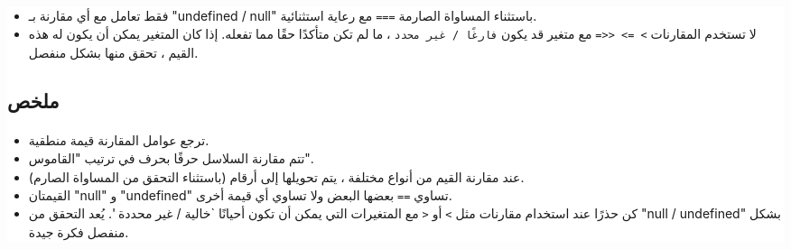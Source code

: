 - فقط تعامل مع أي مقارنة بـ "undefined / null" باستثناء المساواة الصارمة `===` مع رعاية استثنائية.
- لا تستخدم المقارنات `> => <<=` مع متغير قد يكون `فارغًا / غير محدد` ، ما لم تكن متأكدًا حقًا مما تفعله. إذا كان المتغير يمكن أن يكون له هذه القيم ، تحقق منها بشكل منفصل.

## ملخص

- ترجع عوامل المقارنة قيمة منطقية.
- تتم مقارنة السلاسل حرفًا بحرف في ترتيب "القاموس".
- عند مقارنة القيم من أنواع مختلفة ، يتم تحويلها إلى أرقام (باستثناء التحقق من المساواة الصارم).
- القيمتان "null" و "undefined" تساوي `==` بعضها البعض ولا تساوي أي قيمة أخرى.
- كن حذرًا عند استخدام مقارنات مثل `>` أو `<` مع المتغيرات التي يمكن أن تكون أحيانًا `خالية / غير محددة '. يُعد التحقق من "null / undefined" بشكل منفصل فكرة جيدة.
